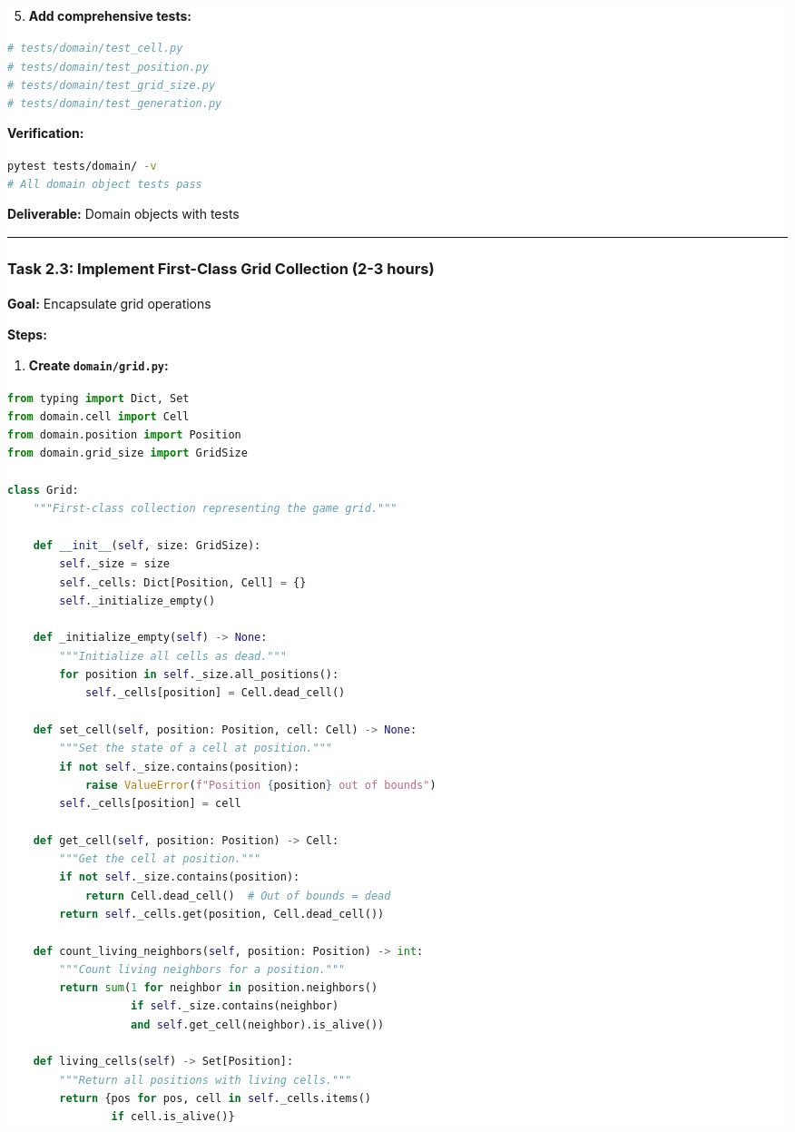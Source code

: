 5. **Add comprehensive tests:**
```python
# tests/domain/test_cell.py
# tests/domain/test_position.py
# tests/domain/test_grid_size.py
# tests/domain/test_generation.py
```

**Verification:**
```bash
pytest tests/domain/ -v
# All domain object tests pass
```

**Deliverable:** Domain objects with tests

---

### Task 2.3: Implement First-Class Grid Collection (2-3 hours)

**Goal:** Encapsulate grid operations

**Steps:**

1. **Create `domain/grid.py`:**
```python
from typing import Dict, Set
from domain.cell import Cell
from domain.position import Position
from domain.grid_size import GridSize

class Grid:
    """First-class collection representing the game grid."""
    
    def __init__(self, size: GridSize):
        self._size = size
        self._cells: Dict[Position, Cell] = {}
        self._initialize_empty()
    
    def _initialize_empty(self) -> None:
        """Initialize all cells as dead."""
        for position in self._size.all_positions():
            self._cells[position] = Cell.dead_cell()
    
    def set_cell(self, position: Position, cell: Cell) -> None:
        """Set the state of a cell at position."""
        if not self._size.contains(position):
            raise ValueError(f"Position {position} out of bounds")
        self._cells[position] = cell
    
    def get_cell(self, position: Position) -> Cell:
        """Get the cell at position."""
        if not self._size.contains(position):
            return Cell.dead_cell()  # Out of bounds = dead
        return self._cells.get(position, Cell.dead_cell())
    
    def count_living_neighbors(self, position: Position) -> int:
        """Count living neighbors for a position."""
        return sum(1 for neighbor in position.neighbors()
                   if self._size.contains(neighbor)
                   and self.get_cell(neighbor).is_alive())
    
    def living_cells(self) -> Set[Position]:
        """Return all positions with living cells."""
        return {pos for pos, cell in self._cells.items()
                if cell.is_alive()}
```